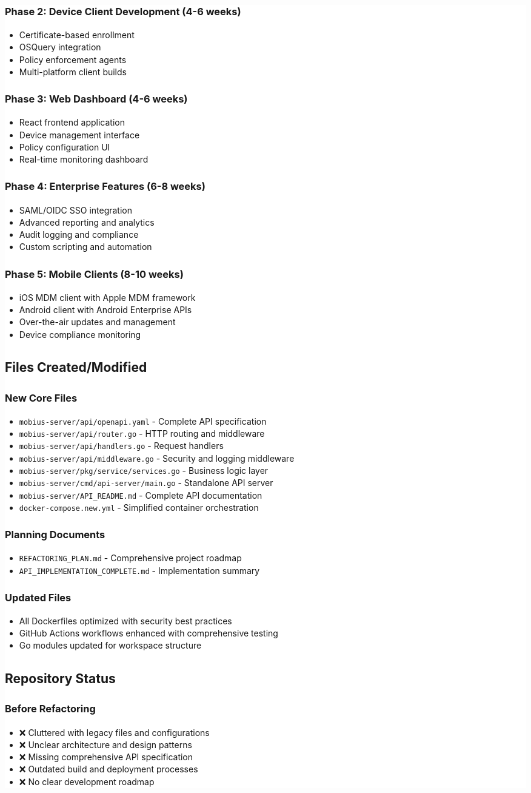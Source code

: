 ### Phase 2: Device Client Development (4-6 weeks)
- Certificate-based enrollment
- OSQuery integration
- Policy enforcement agents
- Multi-platform client builds

### Phase 3: Web Dashboard (4-6 weeks)
- React frontend application
- Device management interface
- Policy configuration UI
- Real-time monitoring dashboard

### Phase 4: Enterprise Features (6-8 weeks)
- SAML/OIDC SSO integration
- Advanced reporting and analytics
- Audit logging and compliance
- Custom scripting and automation

### Phase 5: Mobile Clients (8-10 weeks)
- iOS MDM client with Apple MDM framework
- Android client with Android Enterprise APIs
- Over-the-air updates and management
- Device compliance monitoring

## Files Created/Modified

### New Core Files
- `mobius-server/api/openapi.yaml` - Complete API specification
- `mobius-server/api/router.go` - HTTP routing and middleware
- `mobius-server/api/handlers.go` - Request handlers
- `mobius-server/api/middleware.go` - Security and logging middleware
- `mobius-server/pkg/service/services.go` - Business logic layer
- `mobius-server/cmd/api-server/main.go` - Standalone API server
- `mobius-server/API_README.md` - Complete API documentation
- `docker-compose.new.yml` - Simplified container orchestration

### Planning Documents
- `REFACTORING_PLAN.md` - Comprehensive project roadmap
- `API_IMPLEMENTATION_COMPLETE.md` - Implementation summary

### Updated Files
- All Dockerfiles optimized with security best practices
- GitHub Actions workflows enhanced with comprehensive testing
- Go modules updated for workspace structure

## Repository Status

### Before Refactoring
- ❌ Cluttered with legacy files and configurations
- ❌ Unclear architecture and design patterns
- ❌ Missing comprehensive API specification
- ❌ Outdated build and deployment processes
- ❌ No clear development roadmap
